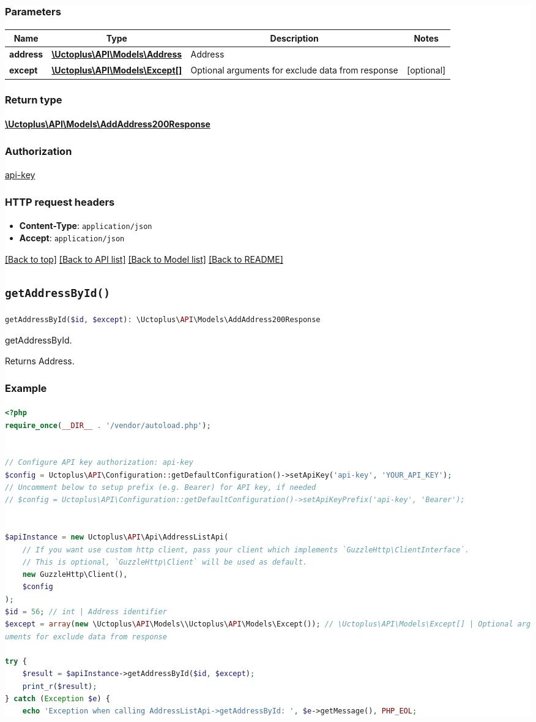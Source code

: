 ### Parameters

| Name | Type | Description  | Notes |
| ------------- | ------------- | ------------- | ------------- |
| **address** | [**\Uctoplus\API\Models\Address**](../Model/Address.md)| Address | |
| **except** | [**\Uctoplus\API\Models\Except[]**](../Model/\Uctoplus\API\Models\Except.md)| Optional arguments for exclude data from response | [optional] |

### Return type

[**\Uctoplus\API\Models\AddAddress200Response**](../Model/AddAddress200Response.md)

### Authorization

[api-key](../../README.md#api-key)

### HTTP request headers

- **Content-Type**: `application/json`
- **Accept**: `application/json`

[[Back to top]](#) [[Back to API list]](../../README.md#endpoints)
[[Back to Model list]](../../README.md#models)
[[Back to README]](../../README.md)

## `getAddressById()`

```php
getAddressById($id, $except): \Uctoplus\API\Models\AddAddress200Response
```

getAddressById.

Returns Address.

### Example

```php
<?php
require_once(__DIR__ . '/vendor/autoload.php');


// Configure API key authorization: api-key
$config = Uctoplus\API\Configuration::getDefaultConfiguration()->setApiKey('api-key', 'YOUR_API_KEY');
// Uncomment below to setup prefix (e.g. Bearer) for API key, if needed
// $config = Uctoplus\API\Configuration::getDefaultConfiguration()->setApiKeyPrefix('api-key', 'Bearer');


$apiInstance = new Uctoplus\API\Api\AddressListApi(
    // If you want use custom http client, pass your client which implements `GuzzleHttp\ClientInterface`.
    // This is optional, `GuzzleHttp\Client` will be used as default.
    new GuzzleHttp\Client(),
    $config
);
$id = 56; // int | Address identifier
$except = array(new \Uctoplus\API\Models\\Uctoplus\API\Models\Except()); // \Uctoplus\API\Models\Except[] | Optional arguments for exclude data from response

try {
    $result = $apiInstance->getAddressById($id, $except);
    print_r($result);
} catch (Exception $e) {
    echo 'Exception when calling AddressListApi->getAddressById: ', $e->getMessage(), PHP_EOL;
```